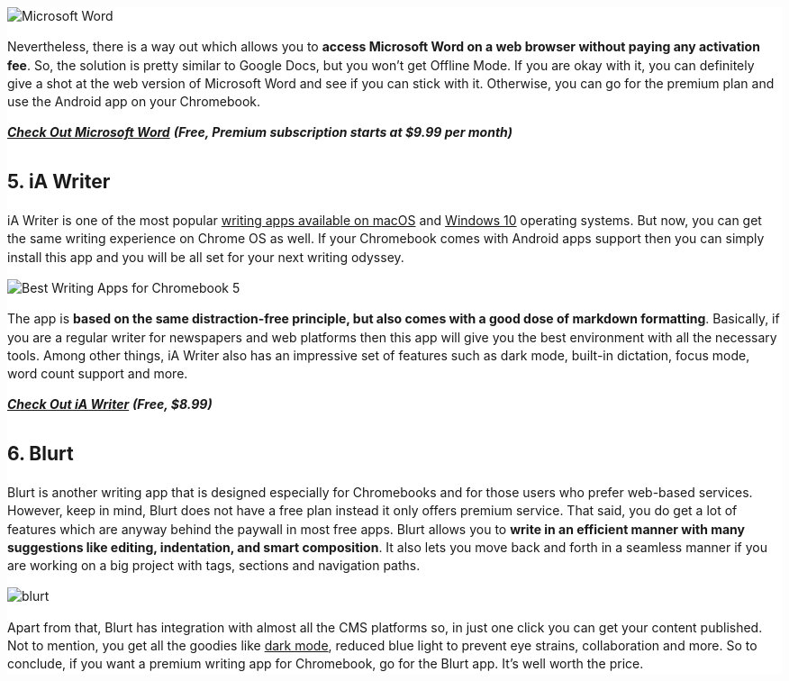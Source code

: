 ![Microsoft Word](https://beebom.com/wp-content/uploads/2019/12/Best-Writing-Apps-for-Chromebook-4.jpg)

Nevertheless, there is a way out which allows you to **access Microsoft Word on a web browser without paying any activation fee**. So, the solution is pretty similar to Google Docs, but you won’t get Offline Mode. If you are okay with it, you can definitely give a shot at the web version of Microsoft Word and see if you can stick with it. Otherwise, you can go for the premium plan and use the Android app on your Chromebook.  

**_[Check Out Microsoft Word](https://www.office.com/)_** **_(Free, Premium subscription starts at $9.99 per month)_**

  
  

  

5\. iA Writer
-------------

  

iA Writer is one of the most popular [writing apps available on macOS](https://beebom.com/best-writing-apps-mac/) and [Windows 10](https://beebom.com/windows-10-updates/) operating systems. But now, you can get the same writing experience on Chrome OS as well. If your Chromebook comes with Android apps support then you can simply install this app and you will be all set for your next writing odyssey.  

![Best Writing Apps for Chromebook 5](https://beebom.com/wp-content/uploads/2019/12/Best-Writing-Apps-for-Chromebook-5.jpg)

The app is **based on the same distraction-free principle, but also comes with a good dose of markdown formatting**. Basically, if you are a regular writer for newspapers and web platforms then this app will give you the best environment with all the necessary tools. Among other things, iA Writer also has an impressive set of features such as dark mode, built-in dictation, focus mode, word count support and more.  

[**_Check Out iA Writer_**](https://play.google.com/store/apps/details?id=net.ia.iawriter) **_(Free, $8.99)_**  

6\. Blurt
---------

  

Blurt is another writing app that is designed especially for Chromebooks and for those users who prefer web-based services. However, keep in mind, Blurt does not have a free plan instead it only offers premium service. That said, you do get a lot of features which are anyway behind the paywall in most free apps. Blurt allows you to **write in an efficient manner with many suggestions like editing, indentation, and smart composition**. It also lets you move back and forth in a seamless manner if you are working on a big project with tags, sections and navigation paths.  

![blurt](https://beebom.com/wp-content/uploads/2019/12/blurt.jpg)

Apart from that, Blurt has integration with almost all the CMS platforms so, in just one click you can get your content published. Not to mention, you get all the goodies like [dark mode](https://beebom.com/enable-dark-mode-everywhere/), reduced blue light to prevent eye strains, collaboration and more. So to conclude, if you want a premium writing app for Chromebook, go for the Blurt app. It’s well worth the price.  
